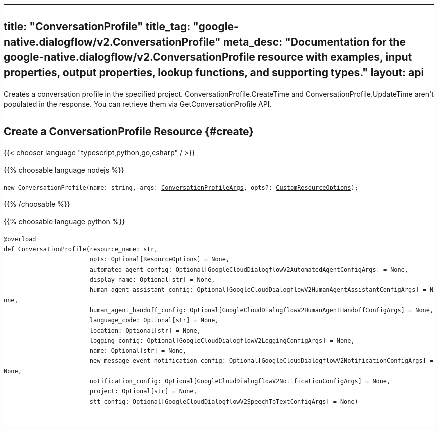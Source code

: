 
---
title: "ConversationProfile"
title_tag: "google-native.dialogflow/v2.ConversationProfile"
meta_desc: "Documentation for the google-native.dialogflow/v2.ConversationProfile resource with examples, input properties, output properties, lookup functions, and supporting types."
layout: api
---






Creates a conversation profile in the specified project. ConversationProfile.CreateTime and ConversationProfile.UpdateTime aren't populated in the response. You can retrieve them via GetConversationProfile API.




## Create a ConversationProfile Resource {#create}
{{< chooser language "typescript,python,go,csharp" / >}}


{{% choosable language nodejs %}}
<div class="highlight"><pre class="chroma"><code class="language-typescript" data-lang="typescript"><span class="k">new </span><span class="nx">ConversationProfile</span><span class="p">(</span><span class="nx">name</span><span class="p">:</span> <span class="nx">string</span><span class="p">,</span> <span class="nx">args</span><span class="p">:</span> <span class="nx"><a href="#inputs">ConversationProfileArgs</a></span><span class="p">,</span> <span class="nx">opts</span><span class="p">?:</span> <span class="nx"><a href="/docs/reference/pkg/nodejs/pulumi/pulumi/#CustomResourceOptions">CustomResourceOptions</a></span><span class="p">);</span></code></pre></div>
{{% /choosable %}}

{{% choosable language python %}}
<div class="highlight"><pre class="chroma"><code class="language-python" data-lang="python"><span class=nd>@overload</span>
<span class="k">def </span><span class="nx">ConversationProfile</span><span class="p">(</span><span class="nx">resource_name</span><span class="p">:</span> <span class="nx">str</span><span class="p">,</span>
                        <span class="nx">opts</span><span class="p">:</span> <span class="nx"><a href="/docs/reference/pkg/python/pulumi/#pulumi.ResourceOptions">Optional[ResourceOptions]</a></span> = None<span class="p">,</span>
                        <span class="nx">automated_agent_config</span><span class="p">:</span> <span class="nx">Optional[GoogleCloudDialogflowV2AutomatedAgentConfigArgs]</span> = None<span class="p">,</span>
                        <span class="nx">display_name</span><span class="p">:</span> <span class="nx">Optional[str]</span> = None<span class="p">,</span>
                        <span class="nx">human_agent_assistant_config</span><span class="p">:</span> <span class="nx">Optional[GoogleCloudDialogflowV2HumanAgentAssistantConfigArgs]</span> = None<span class="p">,</span>
                        <span class="nx">human_agent_handoff_config</span><span class="p">:</span> <span class="nx">Optional[GoogleCloudDialogflowV2HumanAgentHandoffConfigArgs]</span> = None<span class="p">,</span>
                        <span class="nx">language_code</span><span class="p">:</span> <span class="nx">Optional[str]</span> = None<span class="p">,</span>
                        <span class="nx">location</span><span class="p">:</span> <span class="nx">Optional[str]</span> = None<span class="p">,</span>
                        <span class="nx">logging_config</span><span class="p">:</span> <span class="nx">Optional[GoogleCloudDialogflowV2LoggingConfigArgs]</span> = None<span class="p">,</span>
                        <span class="nx">name</span><span class="p">:</span> <span class="nx">Optional[str]</span> = None<span class="p">,</span>
                        <span class="nx">new_message_event_notification_config</span><span class="p">:</span> <span class="nx">Optional[GoogleCloudDialogflowV2NotificationConfigArgs]</span> = None<span class="p">,</span>
                        <span class="nx">notification_config</span><span class="p">:</span> <span class="nx">Optional[GoogleCloudDialogflowV2NotificationConfigArgs]</span> = None<span class="p">,</span>
                        <span class="nx">project</span><span class="p">:</span> <span class="nx">Optional[str]</span> = None<span class="p">,</span>
                        <span class="nx">stt_config</span><span class="p">:</span> <span class="nx">Optional[GoogleCloudDialogflowV2SpeechToTextConfigArgs]</span> = None<span class="p">)</span>